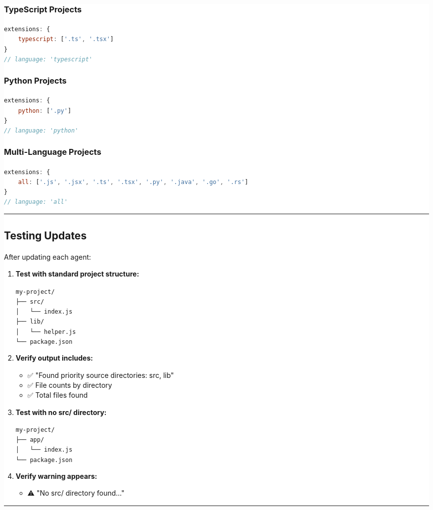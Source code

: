 ### TypeScript Projects
```javascript
extensions: {
    typescript: ['.ts', '.tsx']
}
// language: 'typescript'
```

### Python Projects
```javascript
extensions: {
    python: ['.py']
}
// language: 'python'
```

### Multi-Language Projects
```javascript
extensions: {
    all: ['.js', '.jsx', '.ts', '.tsx', '.py', '.java', '.go', '.rs']
}
// language: 'all'
```

---

## Testing Updates

After updating each agent:

1. **Test with standard project structure:**
   ```
   my-project/
   ├── src/
   │   └── index.js
   ├── lib/
   │   └── helper.js
   └── package.json
   ```

2. **Verify output includes:**
   - ✅ "Found priority source directories: src, lib"
   - ✅ File counts by directory
   - ✅ Total files found

3. **Test with no src/ directory:**
   ```
   my-project/
   ├── app/
   │   └── index.js
   └── package.json
   ```

4. **Verify warning appears:**
   - ⚠️ "No src/ directory found..."

---